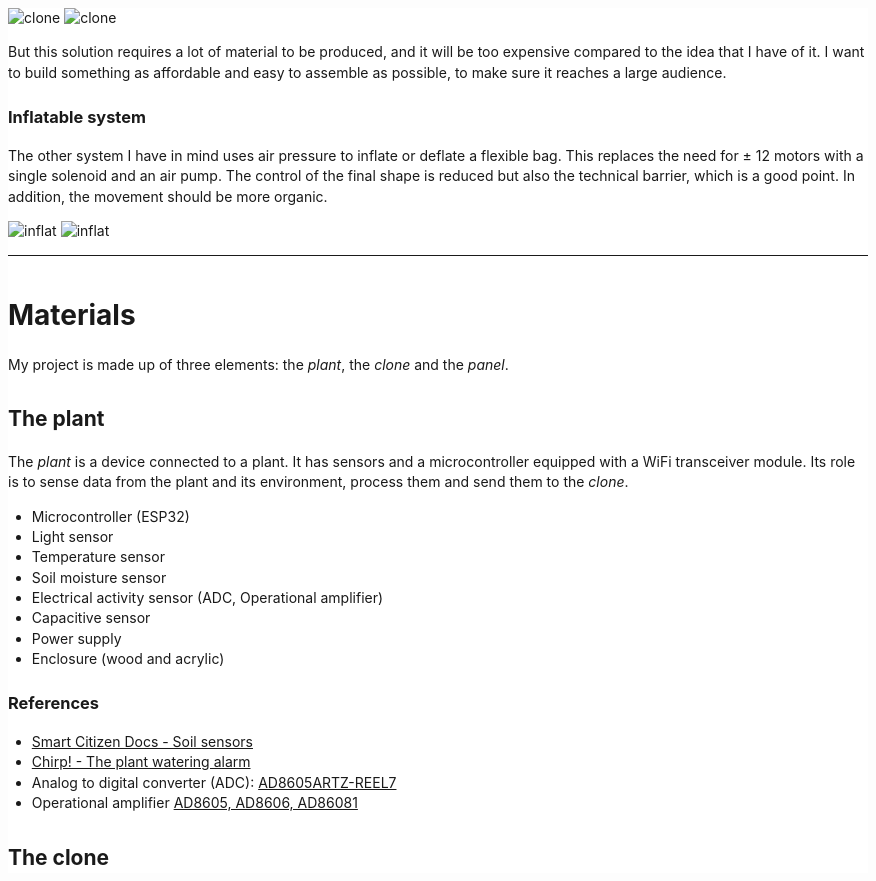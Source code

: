 ![clone](clone03.png)
![clone](clone04.png)

But this solution requires a lot of material to be produced, and it will be too expensive compared to the idea that I have of it. I want to build something as affordable and easy to assemble as possible, to make sure it reaches a large audience.

### Inflatable system

The other system I have in mind uses air pressure to inflate or deflate a flexible bag. This replaces the need for ± 12 motors with a single solenoid and an air pump. The control of the final shape is reduced but also the technical barrier, which is a good point. In addition, the movement should be more organic.

![inflat](inflat-01.png)
![inflat](inflat-02.png)

---

# Materials

My project is made up of three elements: the *plant*, the *clone* and the *panel*.


## The plant

The *plant* is a device connected to a plant. It has sensors and a microcontroller equipped with a WiFi transceiver module. Its role is to sense data from the plant and its environment, process them and send them to the *clone*.

- Microcontroller (ESP32)
- Light sensor
- Temperature sensor
- Soil moisture sensor
- Electrical activity sensor (ADC, Operational amplifier)
- Capacitive sensor
- Power supply
- Enclosure (wood and acrylic)

### References

- [Smart Citizen Docs - Soil sensors](https://docs.smartcitizen.me/Components/Soil/)
- [Chirp! - The plant watering alarm](https://wemakethings.net/chirp/)
- Analog to digital converter (ADC): [AD8605ARTZ-REEL7](https://www.digikey.com/product-detail/en/analog-devices-inc/AD8605ARTZ-REEL7/AD8605ARTZREEL7CT-ND/751314)
- Operational amplifier [AD8605, AD8606, AD86081](https://www.analog.com/media/en/technical-documentation/data-sheets/AD8605_8606_8608.pdf)


## The clone
